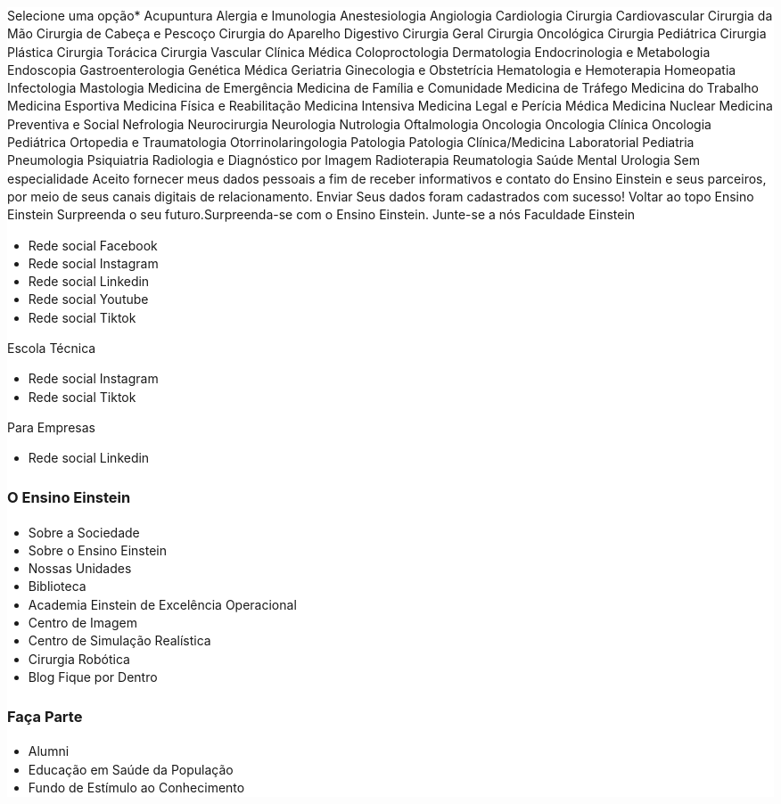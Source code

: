 Selecione uma opção* Acupuntura Alergia e Imunologia Anestesiologia Angiologia Cardiologia Cirurgia Cardiovascular Cirurgia da Mão Cirurgia de Cabeça e Pescoço Cirurgia do Aparelho Digestivo Cirurgia Geral Cirurgia Oncológica Cirurgia Pediátrica Cirurgia Plástica Cirurgia Torácica Cirurgia Vascular Clínica Médica Coloproctologia Dermatologia Endocrinologia e Metabologia Endoscopia Gastroenterologia Genética Médica Geriatria Ginecologia e Obstetrícia Hematologia e Hemoterapia Homeopatia Infectologia Mastologia Medicina de Emergência Medicina de Família e Comunidade Medicina de Tráfego Medicina do Trabalho Medicina Esportiva Medicina Física e Reabilitação Medicina Intensiva Medicina Legal e Perícia Médica Medicina Nuclear Medicina Preventiva e Social Nefrologia Neurocirurgia Neurologia Nutrologia Oftalmologia Oncologia Oncologia Clínica Oncologia Pediátrica Ortopedia e Traumatologia Otorrinolaringologia Patologia Patologia Clínica/Medicina Laboratorial Pediatria Pneumologia Psiquiatria Radiologia e Diagnóstico por Imagem Radioterapia Reumatologia Saúde Mental Urologia Sem especialidade
Aceito fornecer meus dados pessoais a fim de receber informativos e contato do Ensino Einstein e seus parceiros, por meio de seus canais digitais de relacionamento.
Enviar 
Seus dados foram cadastrados com sucesso! 
Voltar ao topo
Ensino Einstein
Surpreenda o seu futuro.Surpreenda-se com o Ensino Einstein.
Junte-se a nós
Faculdade Einstein
  * Rede social Facebook
  * Rede social Instagram
  * Rede social Linkedin
  * Rede social Youtube
  * Rede social Tiktok


Escola Técnica
  * Rede social Instagram
  * Rede social Tiktok


Para Empresas
  * Rede social Linkedin


### O Ensino Einstein
  * Sobre a Sociedade
  * Sobre o Ensino Einstein
  * Nossas Unidades
  * Biblioteca
  * Academia Einstein de Excelência Operacional
  * Centro de Imagem
  * Centro de Simulação Realística
  * Cirurgia Robótica
  * Blog Fique por Dentro


### Faça Parte
  * Alumni
  * Educação em Saúde da População
  * Fundo de Estímulo ao Conhecimento
